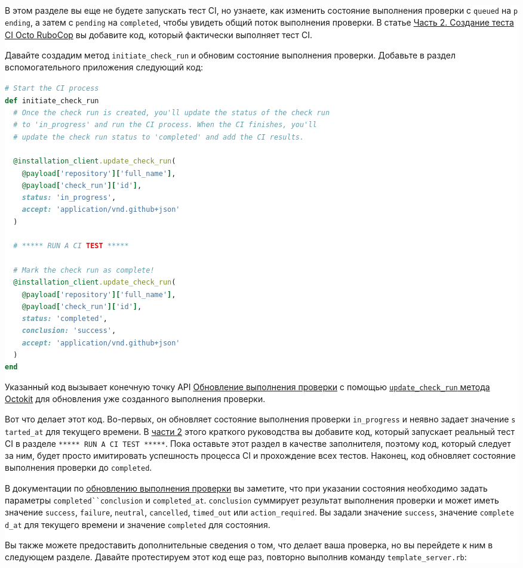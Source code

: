 В этом разделе вы еще не будете запускать тест CI, но узнаете, как изменить состояние выполнения проверки с `queued` на `pending`, а затем с `pending` на `completed`, чтобы увидеть общий поток выполнения проверки. В статье [Часть 2. Создание теста CI Octo RuboCop](#part-2-creating-the-octo-rubocop-ci-test) вы добавите код, который фактически выполняет тест CI.

Давайте создадим метод `initiate_check_run` и обновим состояние выполнения проверки. Добавьте в раздел вспомогательного приложения следующий код:

``` ruby
# Start the CI process
def initiate_check_run
  # Once the check run is created, you'll update the status of the check run
  # to 'in_progress' and run the CI process. When the CI finishes, you'll
  # update the check run status to 'completed' and add the CI results.

  @installation_client.update_check_run(
    @payload['repository']['full_name'],
    @payload['check_run']['id'],
    status: 'in_progress',
    accept: 'application/vnd.github+json'
  )

  # ***** RUN A CI TEST *****

  # Mark the check run as complete!
  @installation_client.update_check_run(
    @payload['repository']['full_name'],
    @payload['check_run']['id'],
    status: 'completed',
    conclusion: 'success',
    accept: 'application/vnd.github+json'
  )
end
```

Указанный код вызывает конечную точку API [Обновление выполнения проверки](/rest/reference/checks#update-a-check-run) с помощью [`update_check_run` метода Octokit](https://msp-greg.github.io/octokit/Octokit/Client/Checks.html#update_check_run-instance_method) для обновления уже созданного выполнения проверки.

Вот что делает этот код. Во-первых, он обновляет состояние выполнения проверки `in_progress` и неявно задает значение `started_at` для текущего времени. В [части 2](#part-2-creating-the-octo-rubocop-ci-test) этого краткого руководства вы добавите код, который запускает реальный тест CI в разделе `***** RUN A CI TEST *****`. Пока оставьте этот раздел в качестве заполнителя, поэтому код, который следует за ним, будет просто имитировать успешность процесса CI и прохождение всех тестов. Наконец, код обновляет состояние выполнения проверки до `completed`.

В документации по [обновлению выполнения проверки](/rest/reference/checks#update-a-check-run) вы заметите, что при указании состояния необходимо задать параметры `completed``conclusion` и `completed_at`. `conclusion` суммирует результат выполнения проверки и может иметь значение `success`, `failure`, `neutral`, `cancelled`, `timed_out` или `action_required`. Вы задали значение `success`, значение `completed_at` для текущего времени и значение `completed` для состояния.

Вы также можете предоставить дополнительные сведения о том, что делает ваша проверка, но вы перейдете к ним в следующем разделе. Давайте протестируем этот код еще раз, повторно выполнив команду `template_server.rb`:
